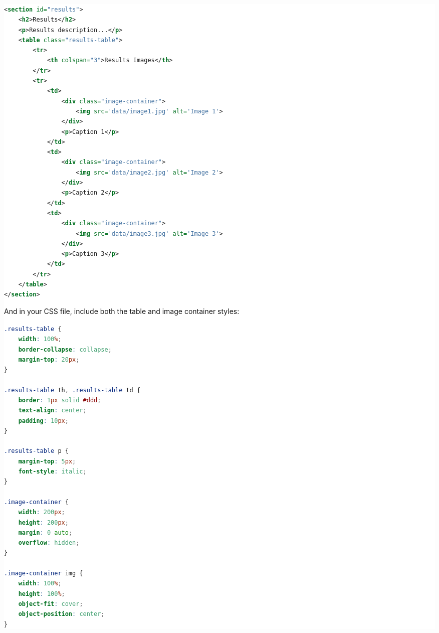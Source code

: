```xml
<section id="results">
    <h2>Results</h2>
    <p>Results description...</p>
    <table class="results-table">
        <tr>
            <th colspan="3">Results Images</th>
        </tr>
        <tr>
            <td>
                <div class="image-container">
                    <img src='data/image1.jpg' alt='Image 1'>
                </div>
                <p>Caption 1</p>
            </td>
            <td>
                <div class="image-container">
                    <img src='data/image2.jpg' alt='Image 2'>
                </div>
                <p>Caption 2</p>
            </td>
            <td>
                <div class="image-container">
                    <img src='data/image3.jpg' alt='Image 3'>
                </div>
                <p>Caption 3</p>
            </td>
        </tr>
    </table>
</section>
```

And in your CSS file, include both the table and image container styles:

```css
.results-table {
    width: 100%;
    border-collapse: collapse;
    margin-top: 20px;
}

.results-table th, .results-table td {
    border: 1px solid #ddd;
    text-align: center;
    padding: 10px;
}

.results-table p {
    margin-top: 5px;
    font-style: italic;
}

.image-container {
    width: 200px;
    height: 200px;
    margin: 0 auto;
    overflow: hidden;
}

.image-container img {
    width: 100%;
    height: 100%;
    object-fit: cover;
    object-position: center;
}
```